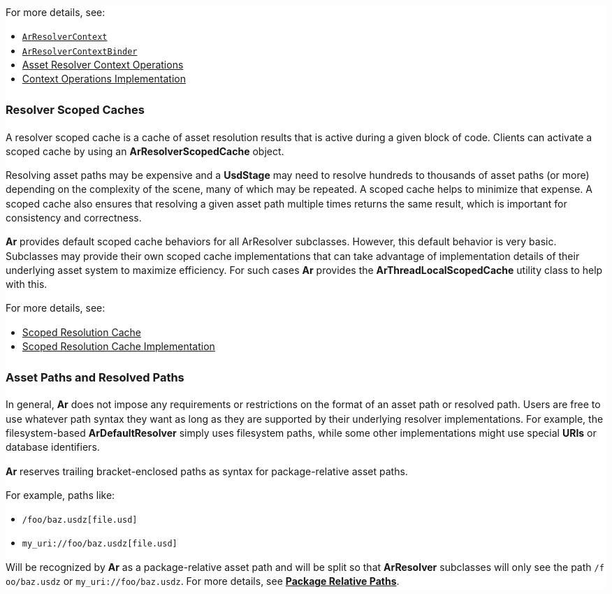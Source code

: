 For more details, see:

- [`ArResolverContext`](ArResolverContext)
- [`ArResolverContextBinder`](ArResolverContextBinder)
- [Asset Resolver Context Operations](AssetResolverContextOperations)
- [Context Operations Implementation](ContextOperationsImplementation)

### **Resolver Scoped Caches**

A resolver scoped cache is a cache of asset resolution results that is
active during a given block of code. Clients can activate a scoped cache
by using an **ArResolverScopedCache** object.

Resolving asset paths may be expensive and a **UsdStage** may need to resolve
hundreds to thousands of asset paths (or more) depending on the complexity of
the scene, many of which may be repeated. A scoped cache helps to minimize that
expense. A scoped cache also ensures that resolving a given asset path multiple
times returns the same result, which is important for consistency and correctness.

**Ar** provides default scoped cache behaviors for all ArResolver subclasses.
However, this default behavior is very basic. Subclasses may provide their
own scoped cache implementations that can take advantage of implementation
details of their underlying asset system to maximize efficiency. For such
cases **Ar** provides the **ArThreadLocalScopedCache** utility class to help
with this.

For more details, see:

- [Scoped Resolution Cache](ArResolver_scopedCache)
- [Scoped Resolution Cache Implementation](ArResolver_scopedCacheImplementation)

### **Asset Paths and Resolved Paths**

In general, **Ar** does not impose any requirements or restrictions on the format of
an asset path or resolved path. Users are free to use whatever path syntax they want
as long as they are supported by their underlying resolver implementations. For example,
the filesystem-based **ArDefaultResolver** simply uses filesystem paths, while some other
implementations might use special **URIs** or database identifiers.

**Ar** reserves trailing bracket-enclosed paths as syntax for package-relative asset
paths.

For example, paths like:

- ```brainfuck
  /foo/baz.usdz[file.usd]
  ```
- ```brainfuck
  my_uri://foo/baz.usdz[file.usd]
  ```

Will be recognized by **Ar** as a package-relative asset path and will be split so that
**ArResolver** subclasses will only see the path `/foo/baz.usdz` or `my_uri://foo/baz.usdz`.
For more details, see [**Package Relative Paths**](Ar_packagePaths).
